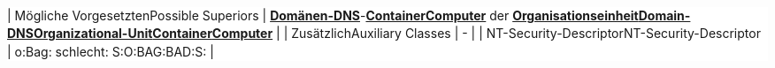 | <span data-ttu-id="caaf5-135">Mögliche Vorgesetzten</span><span class="sxs-lookup"><span data-stu-id="caaf5-135">Possible Superiors</span></span>          | <span data-ttu-id="caaf5-136">[**Domänen-DNS**](c-domaindns.md)-[**Container**](c-container.md)[**Computer**](c-computer.md) der [**Organisationseinheit**](c-organizationalunit.md)</span><span class="sxs-lookup"><span data-stu-id="caaf5-136">[**Domain-DNS**](c-domaindns.md)[**Organizational-Unit**](c-organizationalunit.md)[**Container**](c-container.md)[**Computer**](c-computer.md)</span></span>                                                                                                                                                                                                                                                                                                                                                                                                                                                                                                                                                                                                                                                                                                                                                                                                                                                                                   |
| <span data-ttu-id="caaf5-137">Zusätzlich</span><span class="sxs-lookup"><span data-stu-id="caaf5-137">Auxiliary Classes</span></span>           | \-                                                                                                                                                                                                                                                                                                                                                                                                                                                                                                                                                                                                                                                                                                                                                                                                                                                                                                                                                                                                                                   |
| <span data-ttu-id="caaf5-138">NT-Security-Descriptor</span><span class="sxs-lookup"><span data-stu-id="caaf5-138">NT-Security-Descriptor</span></span>      | <span data-ttu-id="caaf5-139">o:Bag: schlecht: S:</span><span class="sxs-lookup"><span data-stu-id="caaf5-139">O:BAG:BAD:S:</span></span>                                                                                                                                                                                                                                                                                                                                                                                                                                                                                                                                                                                                                                                                                                                                                                                                                                                                                                                                                                                                                         |